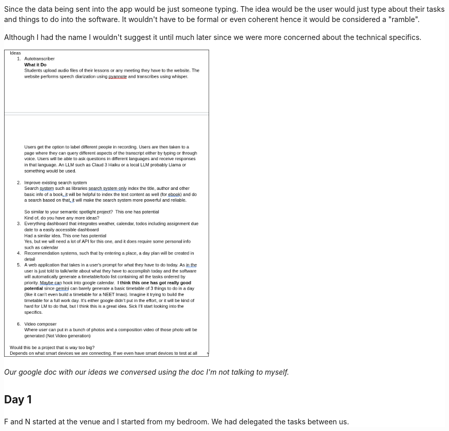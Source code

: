 Since the data being sent into the app would be just someone typing. The idea would be the user would just type about their tasks and things to do into the software. It wouldn't have to be formal or even coherent hence it would be considered a "ramble". 

Although I had the name I wouldn't suggest it until much later since we were more concerned about the technical specifics. 

<img src="./assets/ideas.png" width="400px" alt="Our ideas for our app">

_Our google doc with our ideas we conversed using the doc I'm not talking to myself._

## Day 1
F and N started at the venue and I started from my bedroom. We had delegated the tasks between us. 
